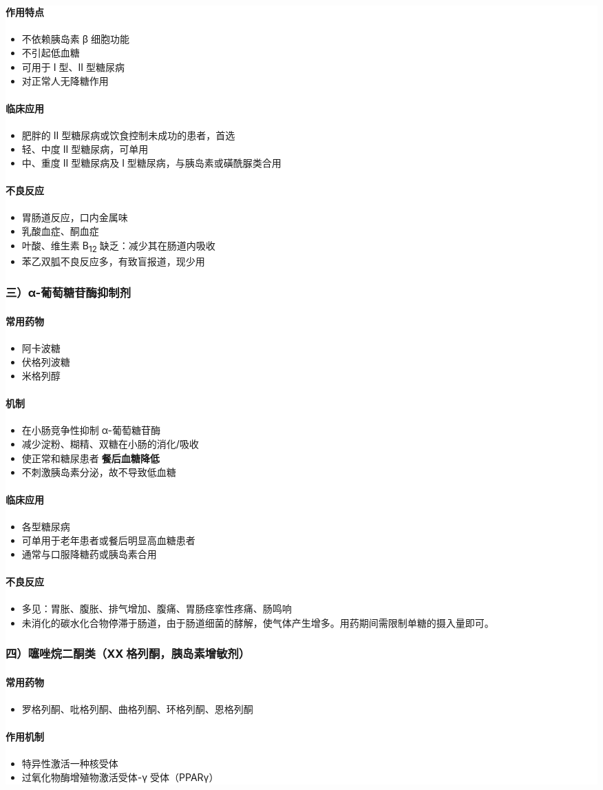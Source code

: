 #### 作用特点

- 不依赖胰岛素 β 细胞功能
- 不引起低血糖
- 可用于 I 型、II 型糖尿病
- 对正常人无降糖作用

#### 临床应用

- 肥胖的 II 型糖尿病或饮食控制未成功的患者，首选
- 轻、中度 II 型糖尿病，可单用
- 中、重度 II 型糖尿病及 I 型糖尿病，与胰岛素或磺酰脲类合用

#### 不良反应

- 胃肠道反应，口内金属味
- 乳酸血症、酮血症
- 叶酸、维生素 B<sub>12</sub> 缺乏：减少其在肠道内吸收
- 苯乙双胍不良反应多，有致盲报道，现少用

### 三）α-葡萄糖苷酶抑制剂

#### 常用药物

- 阿卡波糖
- 伏格列波糖
- 米格列醇

#### 机制

- 在小肠竞争性抑制 α-葡萄糖苷酶
- 减少淀粉、糊精、双糖在小肠的消化/吸收
- 使正常和糖尿患者 **餐后血糖降低**
- 不刺激胰岛素分泌，故不导致低血糖

#### 临床应用

- 各型糖尿病
- 可单用于老年患者或餐后明显高血糖患者
- 通常与口服降糖药或胰岛素合用

#### 不良反应

- 多见：胃胀、腹胀、排气增加、腹痛、胃肠痉挛性疼痛、肠鸣响
- 未消化的碳水化合物停滞于肠道，由于肠道细菌的酵解，使气体产生增多。用药期间需限制单糖的摄入量即可。

### 四）噻唑烷二酮类（XX 格列酮，胰岛素增敏剂）

#### 常用药物

- 罗格列酮、吡格列酮、曲格列酮、环格列酮、恩格列酮

#### 作用机制

- 特异性激活一种核受体
- 过氧化物酶增殖物激活受体-γ 受体（PPARγ）
